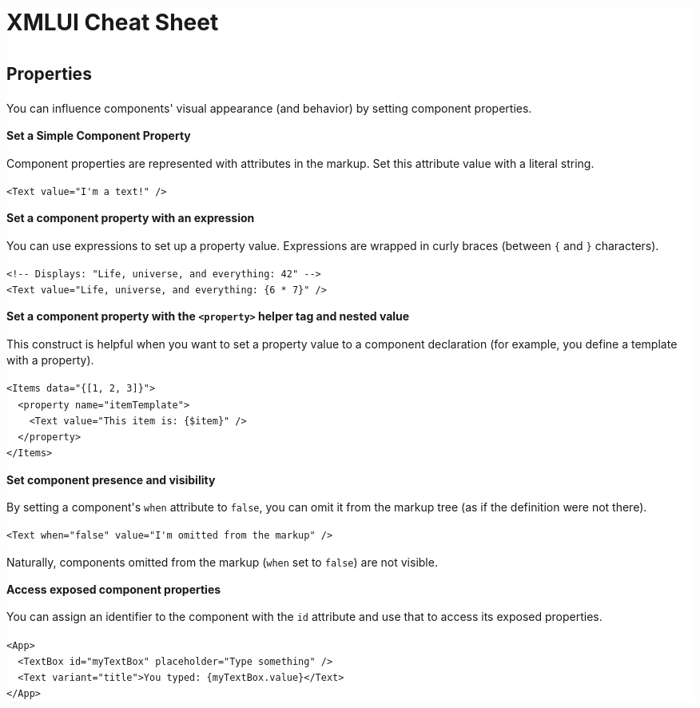 # XMLUI Cheat Sheet

## Properties

You can influence components' visual appearance (and behavior) by setting component properties.

**Set a Simple Component Property**

Component properties are represented with attributes in the markup. Set this attribute value with a literal string.

```xmlui copy /value="I'm a text!"/
<Text value="I'm a text!" />
```

**Set a component property with an expression**

You can use expressions to set up a property value. Expressions are wrapped in curly braces (between `{` and `}` characters).

```xmlui copy /{6 * 7}/
<!-- Displays: "Life, universe, and everything: 42" -->
<Text value="Life, universe, and everything: {6 * 7}" />
```

**Set a component property with the `<property>` helper tag and nested value**

This construct is helpful when you want to set a property value to a component declaration (for example, you define a template with a property).

```xmlui copy
<Items data="{[1, 2, 3]}">
  <property name="itemTemplate">
    <Text value="This item is: {$item}" />
  </property>
</Items>
```

**Set component presence and visibility**

By setting a component's `when` attribute to `false`, you can omit it from the markup tree (as if the definition were not there).

```xmlui copy
<Text when="false" value="I'm omitted from the markup" />
```

Naturally, components omitted from the markup (`when` set to `false`) are not visible.

**Access exposed component properties**

You can assign an identifier to the component with the `id` attribute and use that to access its exposed properties.

```xmlui copy /id="myTextBox"/ /{myTextBox.value}/
<App>
  <TextBox id="myTextBox" placeholder="Type something" />
  <Text variant="title">You typed: {myTextBox.value}</Text>
</App>
```
